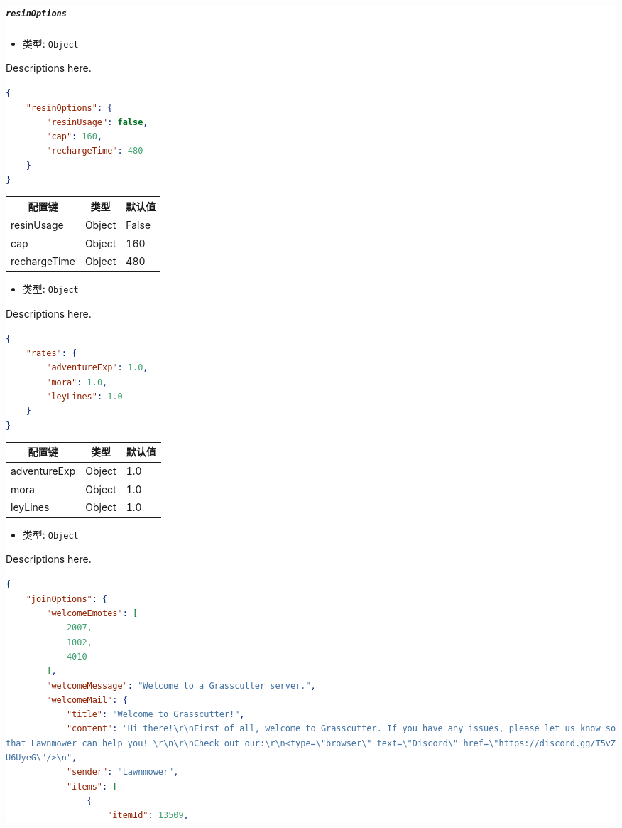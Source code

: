 ##### `resinOptions`

- 类型: `Object`

Descriptions here.

```json title="config.json $.{parent_key}.{key}"
{
    "resinOptions": {
        "resinUsage": false,
        "cap": 160,
        "rechargeTime": 480
    }
}
```


| 配置键 | 类型 | 默认值 |
| ------ | ---- | ------ |
| resinUsage | Object | False |
| cap | Object | 160 |
| rechargeTime | Object | 480 |##### `rates`

- 类型: `Object`

Descriptions here.

```json title="config.json $.{parent_key}.{key}"
{
    "rates": {
        "adventureExp": 1.0,
        "mora": 1.0,
        "leyLines": 1.0
    }
}
```


| 配置键 | 类型 | 默认值 |
| ------ | ---- | ------ |
| adventureExp | Object | 1.0 |
| mora | Object | 1.0 |
| leyLines | Object | 1.0 |#### `joinOptions`

- 类型: `Object`

Descriptions here.

```json title="config.json $.{parent_key}.{key}"
{
    "joinOptions": {
        "welcomeEmotes": [
            2007,
            1002,
            4010
        ],
        "welcomeMessage": "Welcome to a Grasscutter server.",
        "welcomeMail": {
            "title": "Welcome to Grasscutter!",
            "content": "Hi there!\r\nFirst of all, welcome to Grasscutter. If you have any issues, please let us know so that Lawnmower can help you! \r\n\r\nCheck out our:\r\n<type=\"browser\" text=\"Discord\" href=\"https://discord.gg/T5vZU6UyeG\"/>\n",
            "sender": "Lawnmower",
            "items": [
                {
                    "itemId": 13509,
```